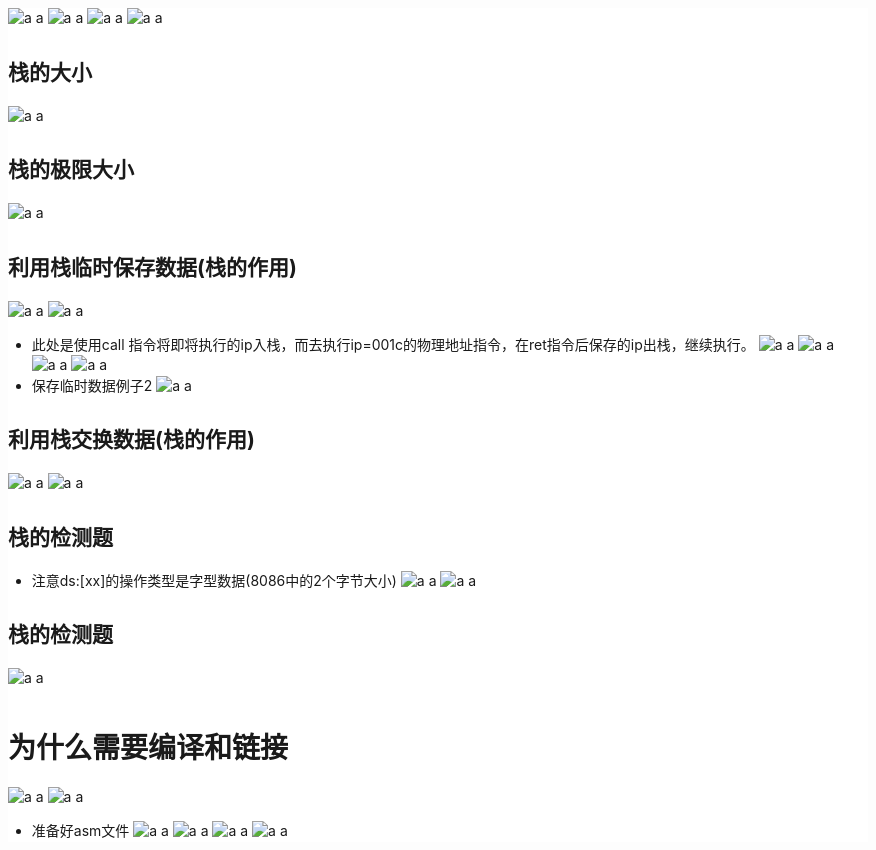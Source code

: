 ![a a](/img/assembly_use_stack02.png)
![a a](/img/assembly_use_stack03.png)
![a a](/img/assembly_use_stack04.png)
![a a](/img/assembly_use_stack5.png)
## 栈的大小
![a a](/img/assembly_stack_size.png)
## 栈的极限大小
![a a](/img/assembly_stack_size2.png)
## 利用栈临时保存数据(栈的作用)
![a a](/img/assembly_question.png)
![a a](/img/assembly_question2.png)
* 此处是使用call 指令将即将执行的ip入栈，而去执行ip=001c的物理地址指令，在ret指令后保存的ip出栈，继续执行。
![a a](/img/assembly_useStack1.png)
![a a](/img/assembly_useStack2.png)
![a a](/img/assembly_useStack3.png)
![a a](/img/assembly_useStack4.png)
* 保存临时数据例子2
![a a](/img/assembly_useStackSave.png)
## 利用栈交换数据(栈的作用)
![a a](/img/assembly_useStackSwap.png)
![a a](/img/assembly_useStackSwap2.png)
## 栈的检测题
* 注意ds:[xx]的操作类型是字型数据(8086中的2个字节大小)
![a a](/img/assembly_question3_2.png)
![a a](/img/assembly_question3_2_2.png)
## 栈的检测题
![a a](/img/assembly_question3_2_3.png)
# 为什么需要编译和链接
![a a](/img/assembly_ml1.png)
![a a](/img/assembly_ml2.png)
* 准备好asm文件
![a a](/img/assembly_makeexe1.png)
![a a](/img/assembly_makeexe2.png)
![a a](/img/assembly_makeexe3.png)
![a a](/img/assembly_makeexe4.png)

